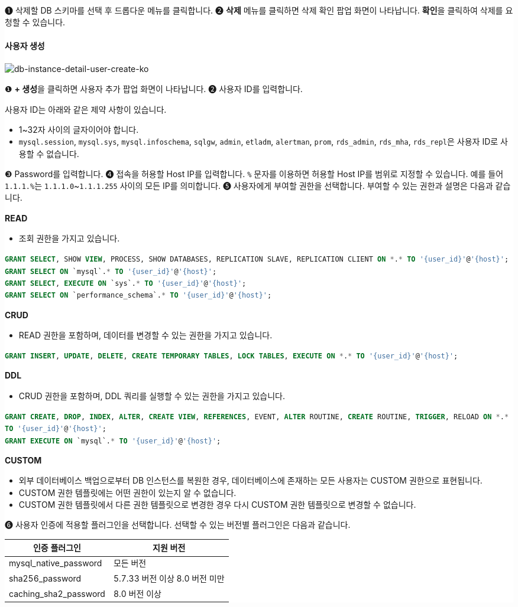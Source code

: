 ❶ 삭제할 DB 스키마를 선택 후 드롭다운 메뉴를 클릭합니다.
❷ **삭제** 메뉴를 클릭하면 삭제 확인 팝업 화면이 나타납니다. **확인**을 클릭하여 삭제를 요청할 수 있습니다.

#### 사용자 생성

![db-instance-detail-user-create-ko](https://static-station.ngsc.go.kr/v1/AUTH_0673c1d9b6df4215bb6bf112dfa03805/cdn/prod_rds/24.03.12/db-instance-detail-user-create-ko.png)

❶ **+ 생성**을 클릭하면 사용자 추가 팝업 화면이 나타납니다.
❷ 사용자 ID를 입력합니다.

사용자 ID는 아래와 같은 제약 사항이 있습니다.

* 1~32자 사이의 글자이어야 합니다.
* `mysql.session`, `mysql.sys`, `mysql.infoschema`, `sqlgw`, `admin`, `etladm`, `alertman`, `prom`, `rds_admin`, `rds_mha`, `rds_repl`은 사용자 ID로 사용할 수 없습니다.

❸ Password를 입력합니다.
❹ 접속을 허용할 Host IP를 입력합니다. `%` 문자를 이용하면 허용할 Host IP를 범위로 지정할 수 있습니다. 예를 들어 `1.1.1.%`는 `1.1.1.0`~`1.1.1.255` 사이의 모든 IP를 의미합니다.
❺ 사용자에게 부여할 권한을 선택합니다. 부여할 수 있는 권한과 설명은 다음과 같습니다.

**READ**
* 조회 권한을 가지고 있습니다.

```sql
GRANT SELECT, SHOW VIEW, PROCESS, SHOW DATABASES, REPLICATION SLAVE, REPLICATION CLIENT ON *.* TO '{user_id}'@'{host}';
GRANT SELECT ON `mysql`.* TO '{user_id}'@'{host}';
GRANT SELECT, EXECUTE ON `sys`.* TO '{user_id}'@'{host}';
GRANT SELECT ON `performance_schema`.* TO '{user_id}'@'{host}';
```

**CRUD**
* READ 권한을 포함하며, 데이터를 변경할 수 있는 권한을 가지고 있습니다.

```sql
GRANT INSERT, UPDATE, DELETE, CREATE TEMPORARY TABLES, LOCK TABLES, EXECUTE ON *.* TO '{user_id}'@'{host}';
```

**DDL**
* CRUD 권한을 포함하며, DDL 쿼리를 실행할 수 있는 권한을 가지고 있습니다.

```sql
GRANT CREATE, DROP, INDEX, ALTER, CREATE VIEW, REFERENCES, EVENT, ALTER ROUTINE, CREATE ROUTINE, TRIGGER, RELOAD ON *.* TO '{user_id}'@'{host}';
GRANT EXECUTE ON `mysql`.* TO '{user_id}'@'{host}';
```

**CUSTOM**
* 외부 데이터베이스 백업으로부터 DB 인스턴스를 복원한 경우, 데이터베이스에 존재하는 모든 사용자는 CUSTOM 권한으로 표현됩니다.
* CUSTOM 권한 템플릿에는 어떤 권한이 있는지 알 수 없습니다.
* CUSTOM 권한 템플릿에서 다른 권한 템플릿으로 변경한 경우 다시 CUSTOM 권한 템플릿으로 변경할 수 없습니다.

❻ 사용자 인증에 적용할 플러그인을 선택합니다. 선택할 수 있는 버전별 플러그인은 다음과 같습니다.

| 인증 플러그인               | 지원 버전                  |
|-----------------------|------------------------|
| mysql_native_password | 모든 버전                  |
| sha256_password       | 5.7.33 버전 이상 8.0 버전 미만 |
| caching_sha2_password | 8.0 버전 이상              |
